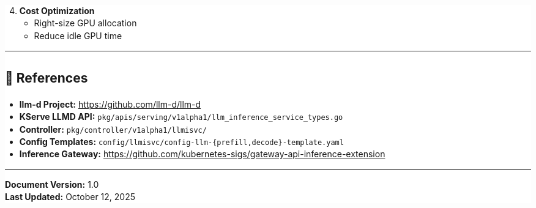 4. **Cost Optimization**
   - Right-size GPU allocation
   - Reduce idle GPU time

---

## 🔗 References

- **llm-d Project:** https://github.com/llm-d/llm-d
- **KServe LLMD API:** `pkg/apis/serving/v1alpha1/llm_inference_service_types.go`
- **Controller:** `pkg/controller/v1alpha1/llmisvc/`
- **Config Templates:** `config/llmisvc/config-llm-{prefill,decode}-template.yaml`
- **Inference Gateway:** https://github.com/kubernetes-sigs/gateway-api-inference-extension

---

**Document Version:** 1.0  
**Last Updated:** October 12, 2025

